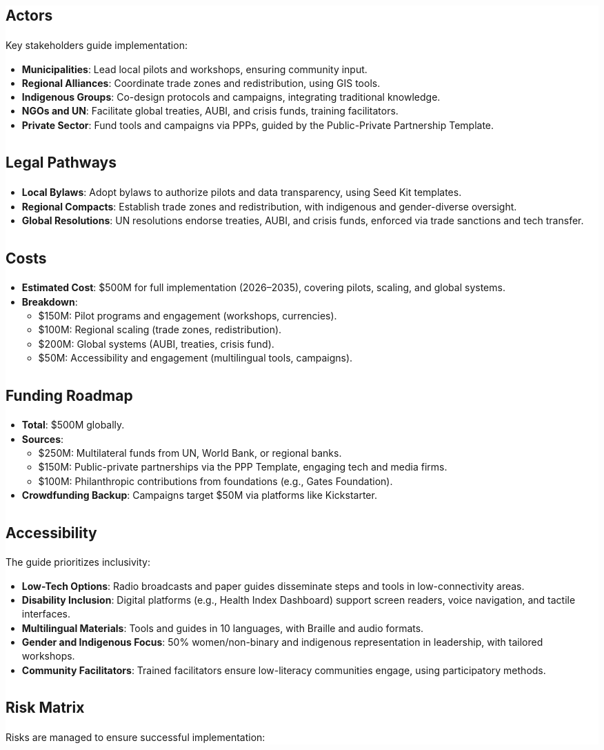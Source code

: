 ## <a id="actors"></a>Actors
Key stakeholders guide implementation:
- **Municipalities**: Lead local pilots and workshops, ensuring community input.
- **Regional Alliances**: Coordinate trade zones and redistribution, using GIS tools.
- **Indigenous Groups**: Co-design protocols and campaigns, integrating traditional knowledge.
- **NGOs and UN**: Facilitate global treaties, AUBI, and crisis funds, training facilitators.
- **Private Sector**: Fund tools and campaigns via PPPs, guided by the Public-Private Partnership Template.

## <a id="legal-pathways"></a>Legal Pathways
- **Local Bylaws**: Adopt bylaws to authorize pilots and data transparency, using Seed Kit templates.
- **Regional Compacts**: Establish trade zones and redistribution, with indigenous and gender-diverse oversight.
- **Global Resolutions**: UN resolutions endorse treaties, AUBI, and crisis funds, enforced via trade sanctions and tech transfer.

## <a id="costs"></a>Costs
- **Estimated Cost**: $500M for full implementation (2026–2035), covering pilots, scaling, and global systems.
- **Breakdown**:
  - $150M: Pilot programs and engagement (workshops, currencies).
  - $100M: Regional scaling (trade zones, redistribution).
  - $200M: Global systems (AUBI, treaties, crisis fund).
  - $50M: Accessibility and engagement (multilingual tools, campaigns).

## <a id="funding-roadmap"></a>Funding Roadmap
- **Total**: $500M globally.
- **Sources**:
  - $250M: Multilateral funds from UN, World Bank, or regional banks.
  - $150M: Public-private partnerships via the PPP Template, engaging tech and media firms.
  - $100M: Philanthropic contributions from foundations (e.g., Gates Foundation).
- **Crowdfunding Backup**: Campaigns target $50M via platforms like Kickstarter.

## <a id="accessibility"></a>Accessibility
The guide prioritizes inclusivity:
- **Low-Tech Options**: Radio broadcasts and paper guides disseminate steps and tools in low-connectivity areas.
- **Disability Inclusion**: Digital platforms (e.g., Health Index Dashboard) support screen readers, voice navigation, and tactile interfaces.
- **Multilingual Materials**: Tools and guides in 10 languages, with Braille and audio formats.
- **Gender and Indigenous Focus**: 50% women/non-binary and indigenous representation in leadership, with tailored workshops.
- **Community Facilitators**: Trained facilitators ensure low-literacy communities engage, using participatory methods.

## <a id="risk-matrix"></a>Risk Matrix
Risks are managed to ensure successful implementation:
